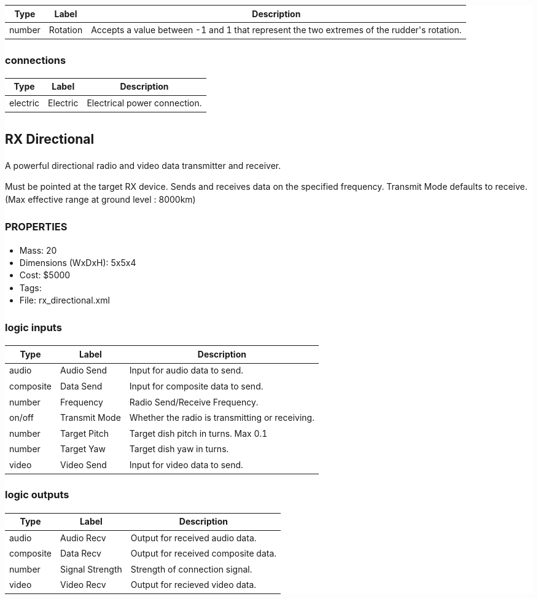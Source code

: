 | Type | Label | Description |
| --- | --- | --- |
| number | Rotation | Accepts a value between -1 and 1 that represent the two extremes of the rudder's rotation. |

### connections

| Type | Label | Description |
| --- | --- | --- |
| electric | Electric | Electrical power connection. |

## RX Directional

A powerful directional radio and video data transmitter and receiver.

Must be pointed at the target RX device. Sends and receives data on the specified frequency. Transmit Mode defaults to receive. (Max effective range at ground level : 8000km)

### PROPERTIES

- Mass: 20
- Dimensions (WxDxH): 5x5x4
- Cost: $5000
- Tags: 
- File: rx_directional.xml

### logic inputs

| Type | Label | Description |
| --- | --- | --- |
| audio | Audio Send | Input for audio data to send. |
| composite | Data Send | Input for composite data to send. |
| number | Frequency | Radio Send/Receive Frequency. |
| on/off | Transmit Mode | Whether the radio is transmitting or receiving. |
| number | Target Pitch | Target dish pitch in turns. Max 0.1 |
| number | Target Yaw | Target dish yaw in turns. |
| video | Video Send | Input for video data to send. |

### logic outputs

| Type | Label | Description |
| --- | --- | --- |
| audio | Audio Recv | Output for received audio data. |
| composite | Data Recv | Output for received composite data. |
| number | Signal Strength | Strength of connection signal. |
| video | Video Recv | Output for recieved video data. |
